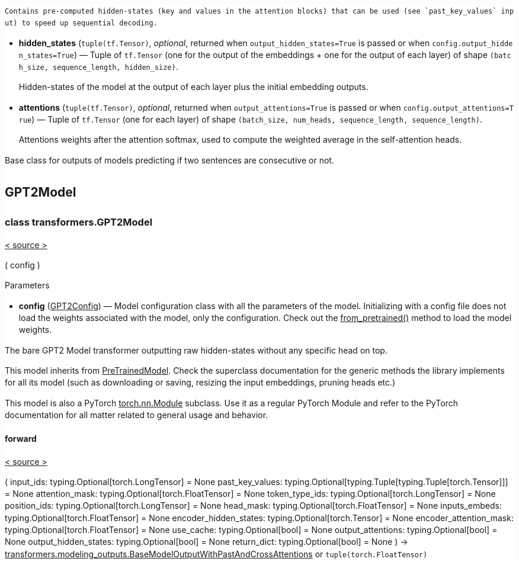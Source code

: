     Contains pre-computed hidden-states (key and values in the attention blocks) that can be used (see `past_key_values` input) to speed up sequential decoding.
    
-   **hidden\_states** (`tuple(tf.Tensor)`, _optional_, returned when `output_hidden_states=True` is passed or when `config.output_hidden_states=True`) — Tuple of `tf.Tensor` (one for the output of the embeddings + one for the output of each layer) of shape `(batch_size, sequence_length, hidden_size)`.
    
    Hidden-states of the model at the output of each layer plus the initial embedding outputs.
    
-   **attentions** (`tuple(tf.Tensor)`, _optional_, returned when `output_attentions=True` is passed or when `config.output_attentions=True`) — Tuple of `tf.Tensor` (one for each layer) of shape `(batch_size, num_heads, sequence_length, sequence_length)`.
    
    Attentions weights after the attention softmax, used to compute the weighted average in the self-attention heads.
    

Base class for outputs of models predicting if two sentences are consecutive or not.

## GPT2Model

### class transformers.GPT2Model

[< source \>](https://github.com/huggingface/transformers/blob/v4.34.0/src/transformers/models/gpt2/modeling_gpt2.py#L669)

( config )

Parameters

-   **config** ([GPT2Config](/docs/transformers/v4.34.0/en/model_doc/gpt2#transformers.GPT2Config)) — Model configuration class with all the parameters of the model. Initializing with a config file does not load the weights associated with the model, only the configuration. Check out the [from\_pretrained()](/docs/transformers/v4.34.0/en/main_classes/model#transformers.PreTrainedModel.from_pretrained) method to load the model weights.

The bare GPT2 Model transformer outputting raw hidden-states without any specific head on top.

This model inherits from [PreTrainedModel](/docs/transformers/v4.34.0/en/main_classes/model#transformers.PreTrainedModel). Check the superclass documentation for the generic methods the library implements for all its model (such as downloading or saving, resizing the input embeddings, pruning heads etc.)

This model is also a PyTorch [torch.nn.Module](https://pytorch.org/docs/stable/nn.html#torch.nn.Module) subclass. Use it as a regular PyTorch Module and refer to the PyTorch documentation for all matter related to general usage and behavior.

#### forward

[< source \>](https://github.com/huggingface/transformers/blob/v4.34.0/src/transformers/models/gpt2/modeling_gpt2.py#L747)

( input\_ids: typing.Optional\[torch.LongTensor\] = None past\_key\_values: typing.Optional\[typing.Tuple\[typing.Tuple\[torch.Tensor\]\]\] = None attention\_mask: typing.Optional\[torch.FloatTensor\] = None token\_type\_ids: typing.Optional\[torch.LongTensor\] = None position\_ids: typing.Optional\[torch.LongTensor\] = None head\_mask: typing.Optional\[torch.FloatTensor\] = None inputs\_embeds: typing.Optional\[torch.FloatTensor\] = None encoder\_hidden\_states: typing.Optional\[torch.Tensor\] = None encoder\_attention\_mask: typing.Optional\[torch.FloatTensor\] = None use\_cache: typing.Optional\[bool\] = None output\_attentions: typing.Optional\[bool\] = None output\_hidden\_states: typing.Optional\[bool\] = None return\_dict: typing.Optional\[bool\] = None ) → [transformers.modeling\_outputs.BaseModelOutputWithPastAndCrossAttentions](/docs/transformers/v4.34.0/en/main_classes/output#transformers.modeling_outputs.BaseModelOutputWithPastAndCrossAttentions) or `tuple(torch.FloatTensor)`
